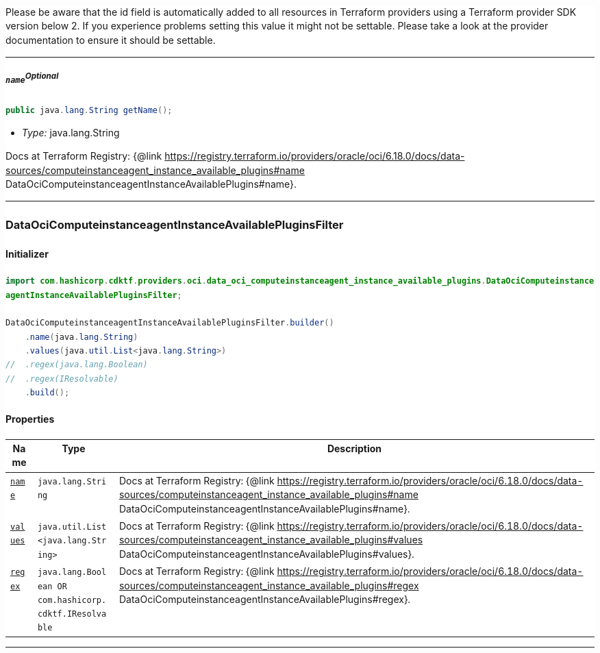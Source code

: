 Please be aware that the id field is automatically added to all resources in Terraform providers using a Terraform provider SDK version below 2.
If you experience problems setting this value it might not be settable. Please take a look at the provider documentation to ensure it should be settable.

---

##### `name`<sup>Optional</sup> <a name="name" id="rhizo-co-terraform-provider-oci.dataOciComputeinstanceagentInstanceAvailablePlugins.DataOciComputeinstanceagentInstanceAvailablePluginsConfig.property.name"></a>

```java
public java.lang.String getName();
```

- *Type:* java.lang.String

Docs at Terraform Registry: {@link https://registry.terraform.io/providers/oracle/oci/6.18.0/docs/data-sources/computeinstanceagent_instance_available_plugins#name DataOciComputeinstanceagentInstanceAvailablePlugins#name}.

---

### DataOciComputeinstanceagentInstanceAvailablePluginsFilter <a name="DataOciComputeinstanceagentInstanceAvailablePluginsFilter" id="rhizo-co-terraform-provider-oci.dataOciComputeinstanceagentInstanceAvailablePlugins.DataOciComputeinstanceagentInstanceAvailablePluginsFilter"></a>

#### Initializer <a name="Initializer" id="rhizo-co-terraform-provider-oci.dataOciComputeinstanceagentInstanceAvailablePlugins.DataOciComputeinstanceagentInstanceAvailablePluginsFilter.Initializer"></a>

```java
import com.hashicorp.cdktf.providers.oci.data_oci_computeinstanceagent_instance_available_plugins.DataOciComputeinstanceagentInstanceAvailablePluginsFilter;

DataOciComputeinstanceagentInstanceAvailablePluginsFilter.builder()
    .name(java.lang.String)
    .values(java.util.List<java.lang.String>)
//  .regex(java.lang.Boolean)
//  .regex(IResolvable)
    .build();
```

#### Properties <a name="Properties" id="Properties"></a>

| **Name** | **Type** | **Description** |
| --- | --- | --- |
| <code><a href="#rhizo-co-terraform-provider-oci.dataOciComputeinstanceagentInstanceAvailablePlugins.DataOciComputeinstanceagentInstanceAvailablePluginsFilter.property.name">name</a></code> | <code>java.lang.String</code> | Docs at Terraform Registry: {@link https://registry.terraform.io/providers/oracle/oci/6.18.0/docs/data-sources/computeinstanceagent_instance_available_plugins#name DataOciComputeinstanceagentInstanceAvailablePlugins#name}. |
| <code><a href="#rhizo-co-terraform-provider-oci.dataOciComputeinstanceagentInstanceAvailablePlugins.DataOciComputeinstanceagentInstanceAvailablePluginsFilter.property.values">values</a></code> | <code>java.util.List<java.lang.String></code> | Docs at Terraform Registry: {@link https://registry.terraform.io/providers/oracle/oci/6.18.0/docs/data-sources/computeinstanceagent_instance_available_plugins#values DataOciComputeinstanceagentInstanceAvailablePlugins#values}. |
| <code><a href="#rhizo-co-terraform-provider-oci.dataOciComputeinstanceagentInstanceAvailablePlugins.DataOciComputeinstanceagentInstanceAvailablePluginsFilter.property.regex">regex</a></code> | <code>java.lang.Boolean OR com.hashicorp.cdktf.IResolvable</code> | Docs at Terraform Registry: {@link https://registry.terraform.io/providers/oracle/oci/6.18.0/docs/data-sources/computeinstanceagent_instance_available_plugins#regex DataOciComputeinstanceagentInstanceAvailablePlugins#regex}. |

---